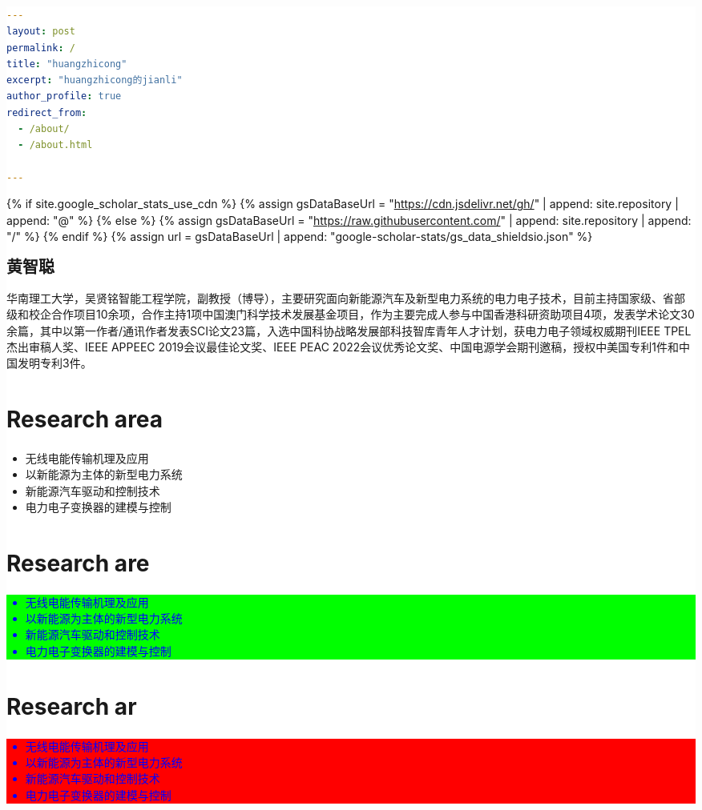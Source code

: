 ```yaml
---
layout: post
permalink: /
title: "huangzhicong"
excerpt: "huangzhicong的jianli"
author_profile: true
redirect_from: 
  - /about/
  - /about.html

---
```


{% if site.google_scholar_stats_use_cdn %}
{% assign gsDataBaseUrl = "https://cdn.jsdelivr.net/gh/" | append: site.repository | append: "@" %}
{% else %}
{% assign gsDataBaseUrl = "https://raw.githubusercontent.com/" | append: site.repository | append: "/" %}
{% endif %}
{% assign url = gsDataBaseUrl | append: "google-scholar-stats/gs_data_shieldsio.json" %}

<span class='anchor' id='about-me'></span>

<span style='font-size:20px;font-family:字体;'>**黄智聪**</span>  

华南理工大学，吴贤铭智能工程学院，副教授（博导），主要研究面向新能源汽车及新型电力系统的电力电子技术，目前主持国家级、省部级和校企合作项目10余项，合作主持1项中国澳门科学技术发展基金项目，作为主要完成人参与中国香港科研资助项目4项，发表学术论文30余篇，其中以第一作者/通讯作者发表SCI论文23篇，入选中国科协战略发展部科技智库青年人才计划，获电力电子领域权威期刊IEEE TPEL杰出审稿人奖、IEEE APPEEC 2019会议最佳论文奖、IEEE PEAC 2022会议优秀论文奖、中国电源学会期刊邀稿，授权中美国专利1件和中国发明专利3件。

# Research area
- 无线电能传输机理及应用
- 以新能源为主体的新型电力系统
- 新能源汽车驱动和控制技术
- 电力电子变换器的建模与控制



# Research are
<div style="background-color:#00ff00;color:#0000FF">
  <ul>
    <li>无线电能传输机理及应用</li>
    <li>以新能源为主体的新型电力系统</li>
    <li>新能源汽车驱动和控制技术</li>
    <li>电力电子变换器的建模与控制</li>
  </ul>
</div>


# Research ar
<div style="background-color:#ff0000;color:#0000FF">
  <ul>
    <li>无线电能传输机理及应用</li>
    <li>以新能源为主体的新型电力系统</li>
    <li>新能源汽车驱动和控制技术</li>
    <li>电力电子变换器的建模与控制</li>
  </ul>
</div>
